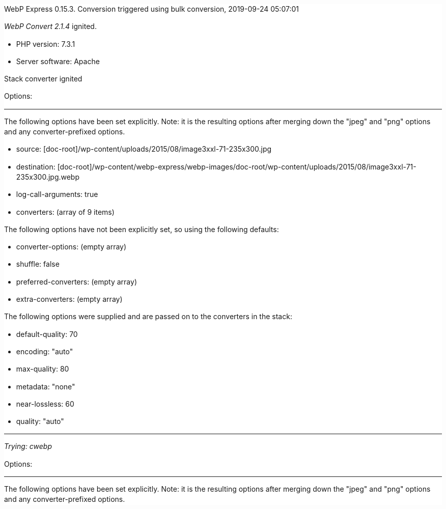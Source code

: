 WebP Express 0.15.3. Conversion triggered using bulk conversion, 2019-09-24 05:07:01


*WebP Convert 2.1.4*  ignited.

- PHP version: 7.3.1

- Server software: Apache


Stack converter ignited


Options:

------------

The following options have been set explicitly. Note: it is the resulting options after merging down the "jpeg" and "png" options and any converter-prefixed options.

- source: [doc-root]/wp-content/uploads/2015/08/image3xxl-71-235x300.jpg

- destination: [doc-root]/wp-content/webp-express/webp-images/doc-root/wp-content/uploads/2015/08/image3xxl-71-235x300.jpg.webp

- log-call-arguments: true

- converters: (array of 9 items)


The following options have not been explicitly set, so using the following defaults:

- converter-options: (empty array)

- shuffle: false

- preferred-converters: (empty array)

- extra-converters: (empty array)


The following options were supplied and are passed on to the converters in the stack:

- default-quality: 70

- encoding: "auto"

- max-quality: 80

- metadata: "none"

- near-lossless: 60

- quality: "auto"

------------



*Trying: cwebp* 


Options:

------------

The following options have been set explicitly. Note: it is the resulting options after merging down the "jpeg" and "png" options and any converter-prefixed options.
